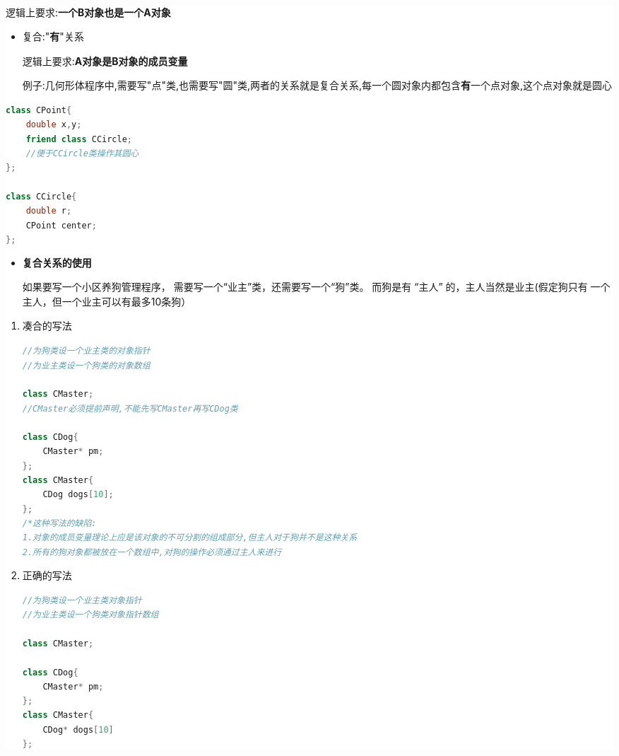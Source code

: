   逻辑上要求:**一个B对象也是一个A对象**

- 复合:"**有**"关系

  逻辑上要求:**A对象是B对象的成员变量**

  例子:几何形体程序中,需要写"点"类,也需要写"圆"类,两者的关系就是复合关系,每一个圆对象内都包含**有**一个点对象,这个点对象就是圆心

```c++
class CPoint{
    double x,y;
    friend class CCircle;
    //便于CCircle类操作其圆心
};

class CCircle{
    double r;
    CPoint center;
};
```

- **复合关系的使用**

  如果要写一个小区养狗管理程序， 需要写一个“业主”类，还需要写一个“狗”类。
   而狗是有 “主人” 的，主人当然是业主(假定狗只有
  一个主人，但一个业主可以有最多10条狗）

1. 凑合的写法

   ```c++
   //为狗类设一个业主类的对象指针
   //为业主类设一个狗类的对象数组
   
   class CMaster;
   //CMaster必须提前声明,不能先写CMaster再写CDog类
   
   class CDog{
       CMaster* pm;
   };
   class CMaster{
       CDog dogs[10];
   };
   /*这种写法的缺陷:
   1.对象的成员变量理论上应是该对象的不可分割的组成部分,但主人对于狗并不是这种关系
   2.所有的狗对象都被放在一个数组中,对狗的操作必须通过主人来进行
   ```

   

2. 正确的写法

   ```c++
   //为狗类设一个业主类对象指针
   //为业主类设一个狗类对象指针数组
   
   class CMaster;
   
   class CDog{
       CMaster* pm;
   };
   class CMaster{
       CDog* dogs[10]
   };
   ```
